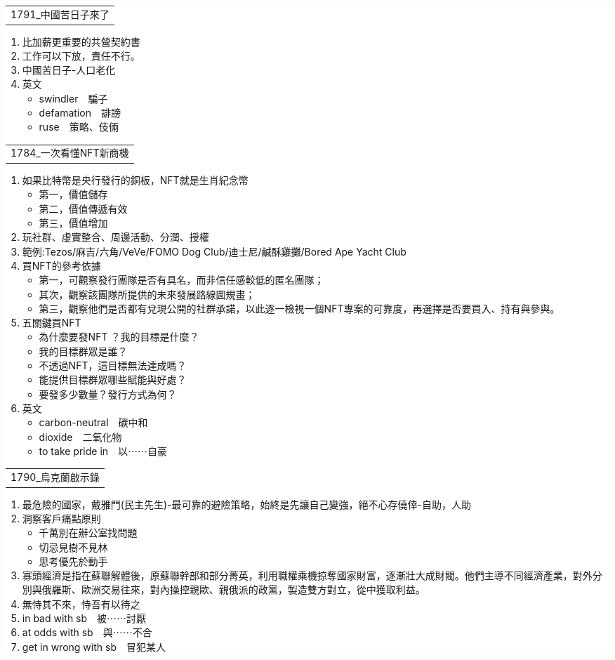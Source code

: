 <table>
    <tr>
        <td>1791_中國苦日子來了</td>
    </tr>
</table>

1.  比加薪更重要的共營契約書
2.  工作可以下放，責任不行。
3.  中國苦日子-人口老化
4.  英文
    + swindler　騙子
    + defamation　誹謗
    + ruse　策略、伎倆

<table>
    <tr>
        <td>1784_一次看懂NFT新商機</td>
    </tr>
</table>

1. 如果比特幣是央行發行的銅板，NFT就是生肖紀念幣
   + 第一，價值儲存
   + 第二，價值傳遞有效
   + 第三，價值增加
2. 玩社群、虛實整合、周邊活動、分潤、授權
3. 範例:Tezos/麻吉/六角/VeVe/FOMO Dog Club/迪士尼/鹹酥雞攤/Bored Ape Yacht Club
4. 買NFT的參考依據
   + 第一，可觀察發行團隊是否有具名，而非信任感較低的匿名團隊；
   + 其次，觀察該團隊所提供的未來發展路線圖規畫；
   + 第三，觀察他們是否都有兌現公開的社群承諾，以此逐一檢視一個NFT專案的可靠度，再選擇是否要買入、持有與參與。
7. 五關鍵買NFT
   + 為什麼要發NFT ？我的目標是什麼？
   + 我的目標群眾是誰？
   + 不透過NFT，這目標無法達成嗎？
   + 能提供目標群眾哪些賦能與好處？
   + 要發多少數量？發行方式為何？
8. 英文
   + carbon-neutral　碳中和
   + dioxide　二氧化物
   + to take pride in　以⋯⋯自豪

<table>
    <tr>
        <td>1790_烏克蘭啟示錄</td>
    </tr>
</table>

1. 最危險的國家，戴雅門(民主先生)-最可靠的避險策略，始終是先讓自己變強，絕不心存僥倖-自助，人助
2. 洞察客戶痛點原則
   + 千萬別在辦公室找問題
   + 切忌見樹不見林
   + 思考優先於動手
3. 寡頭經濟是指在蘇聯解體後，原蘇聯幹部和部分菁英，利用職權乘機掠奪國家財富，逐漸壯大成財閥。他們主導不同經濟產業，對外分別與俄羅斯、歐洲交易往來，對內操控親歐、親俄派的政黨，製造雙方對立，從中獲取利益。
4. 無恃其不來，恃吾有以待之
5. in bad with sb　被⋯⋯討厭
6. at odds with sb　與⋯⋯不合
7. get in wrong with sb　冒犯某人
